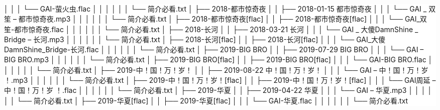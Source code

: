 │   │   │   └── GAI-萤火虫.flac
│   │
│   │
│   │   └── 简介必看.txt
│   ├── 2018-都市惊奇夜
│   │   ├── 2018-01-15 都市惊奇夜
│   │   │   └── GAI _ 双笙 – 都市惊奇夜.mp3
│   │
│   │
│   │   └── 简介必看.txt
│   ├── 2018-都市惊奇夜[flac]
│   │   ├── 2018-都市惊奇夜[flac]
│   │   │   └── GAI_双笙-都市惊奇夜.flac
│   │
│   │
│   │   └── 简介必看.txt
│   ├── 2018-长河
│   │   ├── 2018-03-21 长河
│   │   │   └── GAI _ 大傻DamnShine _ Bridge – 长河.mp3
│   │
│   │
│   │   └── 简介必看.txt
│   ├── 2018-长河[flac]
│   │   ├── 2018-长河[flac]
│   │   │   └── GAI_大傻DamnShine_Bridge-长河.flac
│   │
│   │
│   │   └── 简介必看.txt
│   ├── 2019-BIG BRO
│   │   ├── 2019-07-29 BIG BRO
│   │   │   └── GAI – BIG BRO.mp3
│   │
│   │
│   │   └── 简介必看.txt
│   ├── 2019-BIG BRO[flac]
│   │   ├── 2019-BIG BRO[flac]
│   │   │   └── GAI-BIG BRO.flac
│   │
│   │
│   │   └── 简介必看.txt
│   ├── 2019-中！国！万！岁！
│   │   ├── 2019-08-22 中！国！万！岁！
│   │   │   └── GAI – 中！国！万！岁 ！.mp3
│   │
│   │
│   │   └── 简介必看.txt
│   ├── 2019-中！国！万！岁！[flac]
│   │   ├── 2019-中！国！万！岁！[flac]
│   │   │   └── GAI周延 – 中！国！万！岁 ！.flac
│   │
│   │
│   │   └── 简介必看.txt
│   ├── 2019-华夏
│   │   ├── 2019-04-22 华夏
│   │   │   └── GAI – 华夏.mp3
│   │
│   │
│   │   └── 简介必看.txt
│   ├── 2019-华夏[flac]
│   │   ├── 2019-华夏[flac]
│   │   │   └── GAI-华夏.flac
│   │
│   │
│   │   └── 简介必看.txt